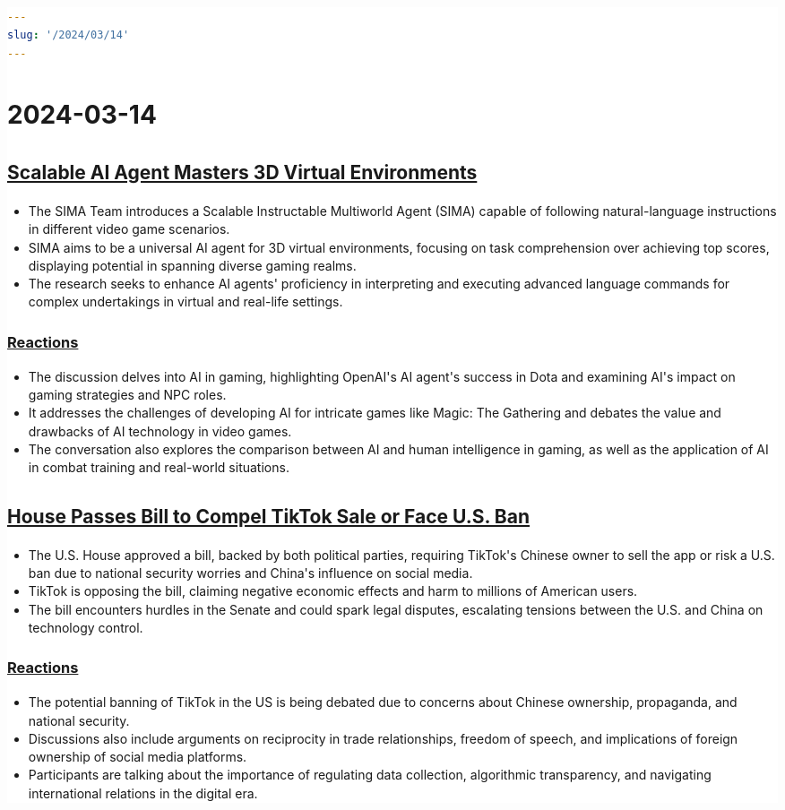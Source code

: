 ```yaml
---
slug: '/2024/03/14'
---
```


# 2024-03-14

## [Scalable AI Agent Masters 3D Virtual Environments](https://deepmind.google/discover/blog/sima-generalist-ai-agent-for-3d-virtual-environments/)

- The SIMA Team introduces a Scalable Instructable Multiworld Agent (SIMA) capable of following natural-language instructions in different video game scenarios.
- SIMA aims to be a universal AI agent for 3D virtual environments, focusing on task comprehension over achieving top scores, displaying potential in spanning diverse gaming realms.
- The research seeks to enhance AI agents' proficiency in interpreting and executing advanced language commands for complex undertakings in virtual and real-life settings.

### [Reactions](https://news.ycombinator.com/item?id=39692387)

- The discussion delves into AI in gaming, highlighting OpenAI's AI agent's success in Dota and examining AI's impact on gaming strategies and NPC roles.
- It addresses the challenges of developing AI for intricate games like Magic: The Gathering and debates the value and drawbacks of AI technology in video games.
- The conversation also explores the comparison between AI and human intelligence in gaming, as well as the application of AI in combat training and real-world situations.

## [House Passes Bill to Compel TikTok Sale or Face U.S. Ban](https://www.nytimes.com/2024/03/13/technology/tiktok-ban-house-vote.html)

- The U.S. House approved a bill, backed by both political parties, requiring TikTok's Chinese owner to sell the app or risk a U.S. ban due to national security worries and China's influence on social media.
- TikTok is opposing the bill, claiming negative economic effects and harm to millions of American users.
- The bill encounters hurdles in the Senate and could spark legal disputes, escalating tensions between the U.S. and China on technology control.

### [Reactions](https://news.ycombinator.com/item?id=39691808)

- The potential banning of TikTok in the US is being debated due to concerns about Chinese ownership, propaganda, and national security.
- Discussions also include arguments on reciprocity in trade relationships, freedom of speech, and implications of foreign ownership of social media platforms.
- Participants are talking about the importance of regulating data collection, algorithmic transparency, and navigating international relations in the digital era.
